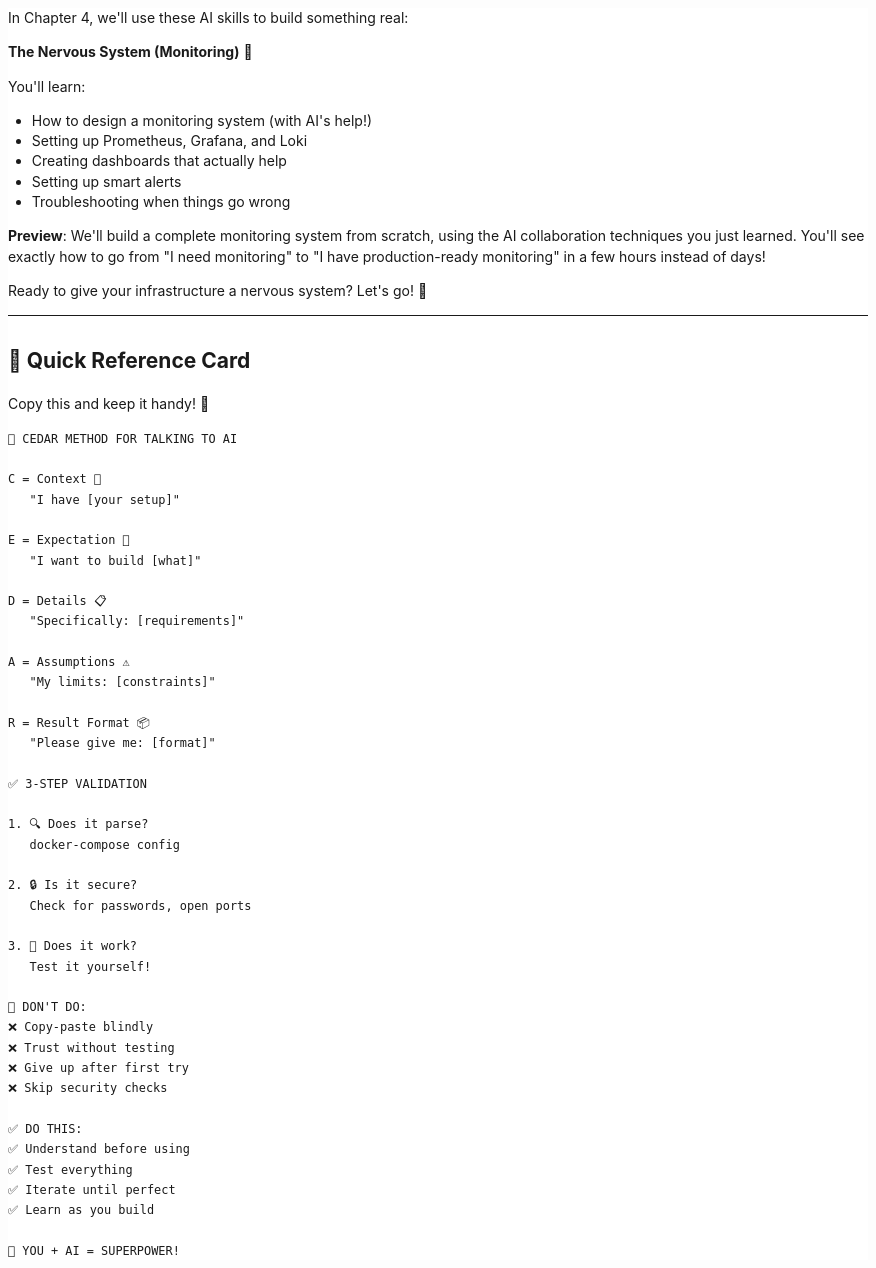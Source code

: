 In Chapter 4, we'll use these AI skills to build something real:

**The Nervous System (Monitoring)** 🧠

You'll learn:
- How to design a monitoring system (with AI's help!)
- Setting up Prometheus, Grafana, and Loki
- Creating dashboards that actually help
- Setting up smart alerts
- Troubleshooting when things go wrong

**Preview**: We'll build a complete monitoring system from scratch, using the AI collaboration techniques you just learned. You'll see exactly how to go from "I need monitoring" to "I have production-ready monitoring" in a few hours instead of days!

Ready to give your infrastructure a nervous system? Let's go! 🚀

---

## 📝 Quick Reference Card

Copy this and keep it handy! 📌

```
🎯 CEDAR METHOD FOR TALKING TO AI

C = Context 📍
   "I have [your setup]"

E = Expectation 🎯
   "I want to build [what]"

D = Details 📋
   "Specifically: [requirements]"

A = Assumptions ⚠️
   "My limits: [constraints]"

R = Result Format 📦
   "Please give me: [format]"

✅ 3-STEP VALIDATION

1. 🔍 Does it parse?
   docker-compose config

2. 🔒 Is it secure?
   Check for passwords, open ports

3. 🧪 Does it work?
   Test it yourself!

🚫 DON'T DO:
❌ Copy-paste blindly
❌ Trust without testing
❌ Give up after first try
❌ Skip security checks

✅ DO THIS:
✅ Understand before using
✅ Test everything
✅ Iterate until perfect
✅ Learn as you build

🎉 YOU + AI = SUPERPOWER!
```
